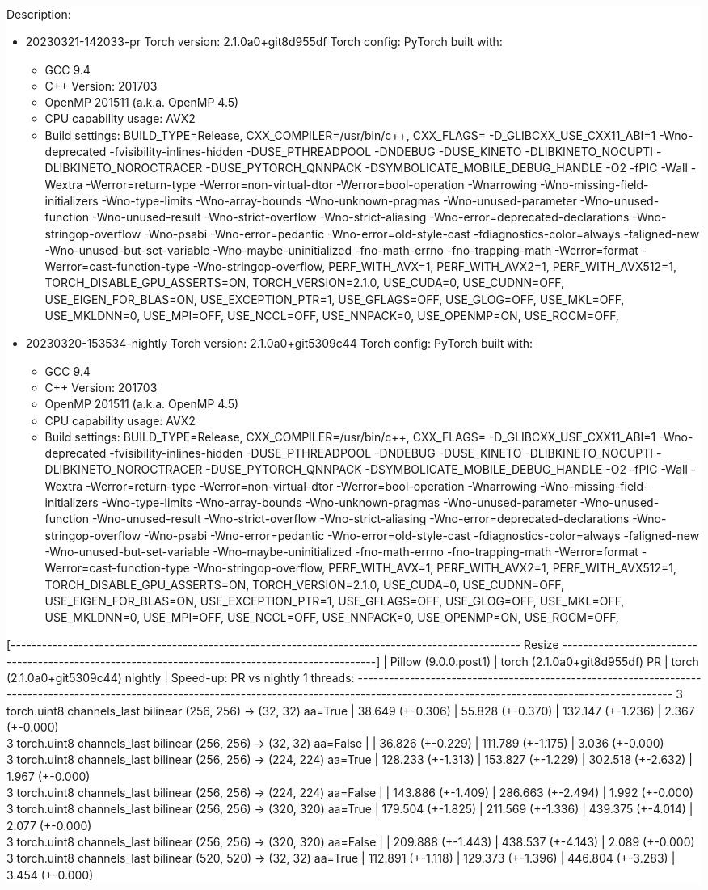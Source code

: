 Description:
- 20230321-142033-pr
Torch version: 2.1.0a0+git8d955df
Torch config: PyTorch built with:
  - GCC 9.4
  - C++ Version: 201703
  - OpenMP 201511 (a.k.a. OpenMP 4.5)
  - CPU capability usage: AVX2
  - Build settings: BUILD_TYPE=Release, CXX_COMPILER=/usr/bin/c++, CXX_FLAGS= -D_GLIBCXX_USE_CXX11_ABI=1 -Wno-deprecated -fvisibility-inlines-hidden -DUSE_PTHREADPOOL -DNDEBUG -DUSE_KINETO -DLIBKINETO_NOCUPTI -DLIBKINETO_NOROCTRACER -DUSE_PYTORCH_QNNPACK -DSYMBOLICATE_MOBILE_DEBUG_HANDLE -O2 -fPIC -Wall -Wextra -Werror=return-type -Werror=non-virtual-dtor -Werror=bool-operation -Wnarrowing -Wno-missing-field-initializers -Wno-type-limits -Wno-array-bounds -Wno-unknown-pragmas -Wno-unused-parameter -Wno-unused-function -Wno-unused-result -Wno-strict-overflow -Wno-strict-aliasing -Wno-error=deprecated-declarations -Wno-stringop-overflow -Wno-psabi -Wno-error=pedantic -Wno-error=old-style-cast -fdiagnostics-color=always -faligned-new -Wno-unused-but-set-variable -Wno-maybe-uninitialized -fno-math-errno -fno-trapping-math -Werror=format -Werror=cast-function-type -Wno-stringop-overflow, PERF_WITH_AVX=1, PERF_WITH_AVX2=1, PERF_WITH_AVX512=1, TORCH_DISABLE_GPU_ASSERTS=ON, TORCH_VERSION=2.1.0, USE_CUDA=0, USE_CUDNN=OFF, USE_EIGEN_FOR_BLAS=ON, USE_EXCEPTION_PTR=1, USE_GFLAGS=OFF, USE_GLOG=OFF, USE_MKL=OFF, USE_MKLDNN=0, USE_MPI=OFF, USE_NCCL=OFF, USE_NNPACK=0, USE_OPENMP=ON, USE_ROCM=OFF, 


- 20230320-153534-nightly
Torch version: 2.1.0a0+git5309c44
Torch config: PyTorch built with:
  - GCC 9.4
  - C++ Version: 201703
  - OpenMP 201511 (a.k.a. OpenMP 4.5)
  - CPU capability usage: AVX2
  - Build settings: BUILD_TYPE=Release, CXX_COMPILER=/usr/bin/c++, CXX_FLAGS= -D_GLIBCXX_USE_CXX11_ABI=1 -Wno-deprecated -fvisibility-inlines-hidden -DUSE_PTHREADPOOL -DNDEBUG -DUSE_KINETO -DLIBKINETO_NOCUPTI -DLIBKINETO_NOROCTRACER -DUSE_PYTORCH_QNNPACK -DSYMBOLICATE_MOBILE_DEBUG_HANDLE -O2 -fPIC -Wall -Wextra -Werror=return-type -Werror=non-virtual-dtor -Werror=bool-operation -Wnarrowing -Wno-missing-field-initializers -Wno-type-limits -Wno-array-bounds -Wno-unknown-pragmas -Wno-unused-parameter -Wno-unused-function -Wno-unused-result -Wno-strict-overflow -Wno-strict-aliasing -Wno-error=deprecated-declarations -Wno-stringop-overflow -Wno-psabi -Wno-error=pedantic -Wno-error=old-style-cast -fdiagnostics-color=always -faligned-new -Wno-unused-but-set-variable -Wno-maybe-uninitialized -fno-math-errno -fno-trapping-math -Werror=format -Werror=cast-function-type -Wno-stringop-overflow, PERF_WITH_AVX=1, PERF_WITH_AVX2=1, PERF_WITH_AVX512=1, TORCH_DISABLE_GPU_ASSERTS=ON, TORCH_VERSION=2.1.0, USE_CUDA=0, USE_CUDNN=OFF, USE_EIGEN_FOR_BLAS=ON, USE_EXCEPTION_PTR=1, USE_GFLAGS=OFF, USE_GLOG=OFF, USE_MKL=OFF, USE_MKLDNN=0, USE_MPI=OFF, USE_NCCL=OFF, USE_NNPACK=0, USE_OPENMP=ON, USE_ROCM=OFF, 



[-------------------------------------------------------------------------------------------------- Resize -------------------------------------------------------------------------------------------------]
                                                                                 |  Pillow (9.0.0.post1)  |  torch (2.1.0a0+git8d955df) PR  |  torch (2.1.0a0+git5309c44) nightly  |  Speed-up: PR vs nightly
1 threads: --------------------------------------------------------------------------------------------------------------------------------------------------------------------------------------------------
      3 torch.uint8 channels_last bilinear (256, 256) -> (32, 32) aa=True        |    38.649 (+-0.306)    |         55.828 (+-0.370)        |          132.147 (+-1.236)           |      2.367 (+-0.000)    
      3 torch.uint8 channels_last bilinear (256, 256) -> (32, 32) aa=False       |                        |         36.826 (+-0.229)        |          111.789 (+-1.175)           |      3.036 (+-0.000)    
      3 torch.uint8 channels_last bilinear (256, 256) -> (224, 224) aa=True      |   128.233 (+-1.313)    |        153.827 (+-1.229)        |          302.518 (+-2.632)           |      1.967 (+-0.000)    
      3 torch.uint8 channels_last bilinear (256, 256) -> (224, 224) aa=False     |                        |        143.886 (+-1.409)        |          286.663 (+-2.494)           |      1.992 (+-0.000)    
      3 torch.uint8 channels_last bilinear (256, 256) -> (320, 320) aa=True      |   179.504 (+-1.825)    |        211.569 (+-1.336)        |          439.375 (+-4.014)           |      2.077 (+-0.000)    
      3 torch.uint8 channels_last bilinear (256, 256) -> (320, 320) aa=False     |                        |        209.888 (+-1.443)        |          438.537 (+-4.143)           |      2.089 (+-0.000)    
      3 torch.uint8 channels_last bilinear (520, 520) -> (32, 32) aa=True        |   112.891 (+-1.118)    |        129.373 (+-1.396)        |          446.804 (+-3.283)           |      3.454 (+-0.000)    